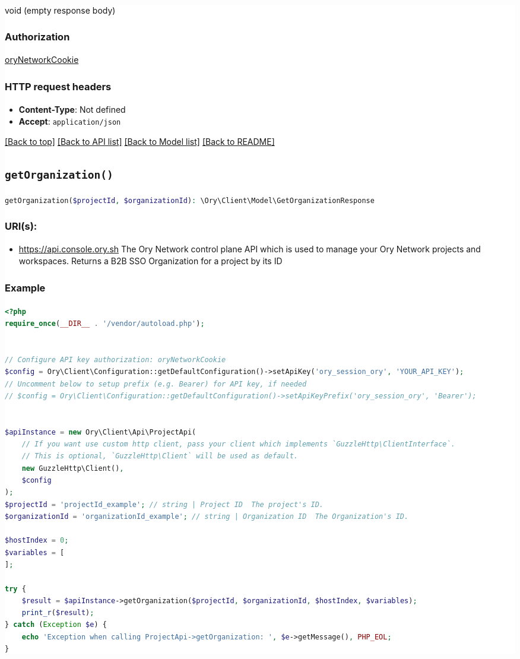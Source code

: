 void (empty response body)

### Authorization

[oryNetworkCookie](../../README.md#oryNetworkCookie)

### HTTP request headers

- **Content-Type**: Not defined
- **Accept**: `application/json`

[[Back to top]](#) [[Back to API list]](../../README.md#endpoints)
[[Back to Model list]](../../README.md#models)
[[Back to README]](../../README.md)

## `getOrganization()`

```php
getOrganization($projectId, $organizationId): \Ory\Client\Model\GetOrganizationResponse
```
### URI(s):
- https://api.console.ory.sh The Ory Network control plane API which is used to manage your Ory Network projects and workspaces.
Returns a B2B SSO Organization for a project by its ID

### Example

```php
<?php
require_once(__DIR__ . '/vendor/autoload.php');


// Configure API key authorization: oryNetworkCookie
$config = Ory\Client\Configuration::getDefaultConfiguration()->setApiKey('ory_session_ory', 'YOUR_API_KEY');
// Uncomment below to setup prefix (e.g. Bearer) for API key, if needed
// $config = Ory\Client\Configuration::getDefaultConfiguration()->setApiKeyPrefix('ory_session_ory', 'Bearer');


$apiInstance = new Ory\Client\Api\ProjectApi(
    // If you want use custom http client, pass your client which implements `GuzzleHttp\ClientInterface`.
    // This is optional, `GuzzleHttp\Client` will be used as default.
    new GuzzleHttp\Client(),
    $config
);
$projectId = 'projectId_example'; // string | Project ID  The project's ID.
$organizationId = 'organizationId_example'; // string | Organization ID  The Organization's ID.

$hostIndex = 0;
$variables = [
];

try {
    $result = $apiInstance->getOrganization($projectId, $organizationId, $hostIndex, $variables);
    print_r($result);
} catch (Exception $e) {
    echo 'Exception when calling ProjectApi->getOrganization: ', $e->getMessage(), PHP_EOL;
}
```
